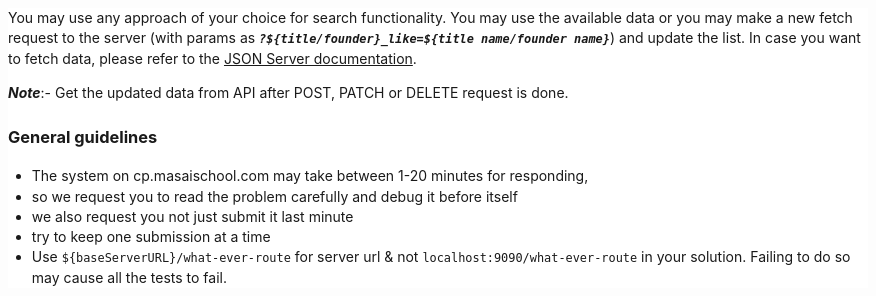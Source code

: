 You may use any approach of your choice for search functionality. You may use the available data or you may make a new fetch request to the server (with params as ***`?${title/founder}_like=${title name/founder name}`***) and update the list. In case you want to fetch data, please refer to the [JSON Server documentation](https://github.com/typicode/json-server). 


***Note***:- Get the updated data from API after POST, PATCH or DELETE request is done.


### General guidelines

- The system on cp.masaischool.com may take between 1-20 minutes for responding,
- so we request you to read the problem carefully and debug it before itself
- we also request you not just submit it last minute
- try to keep one submission at a time
- Use `${baseServerURL}/what-ever-route` for server url & not `localhost:9090/what-ever-route` in your solution. Failing to do so may cause all the tests to fail.
